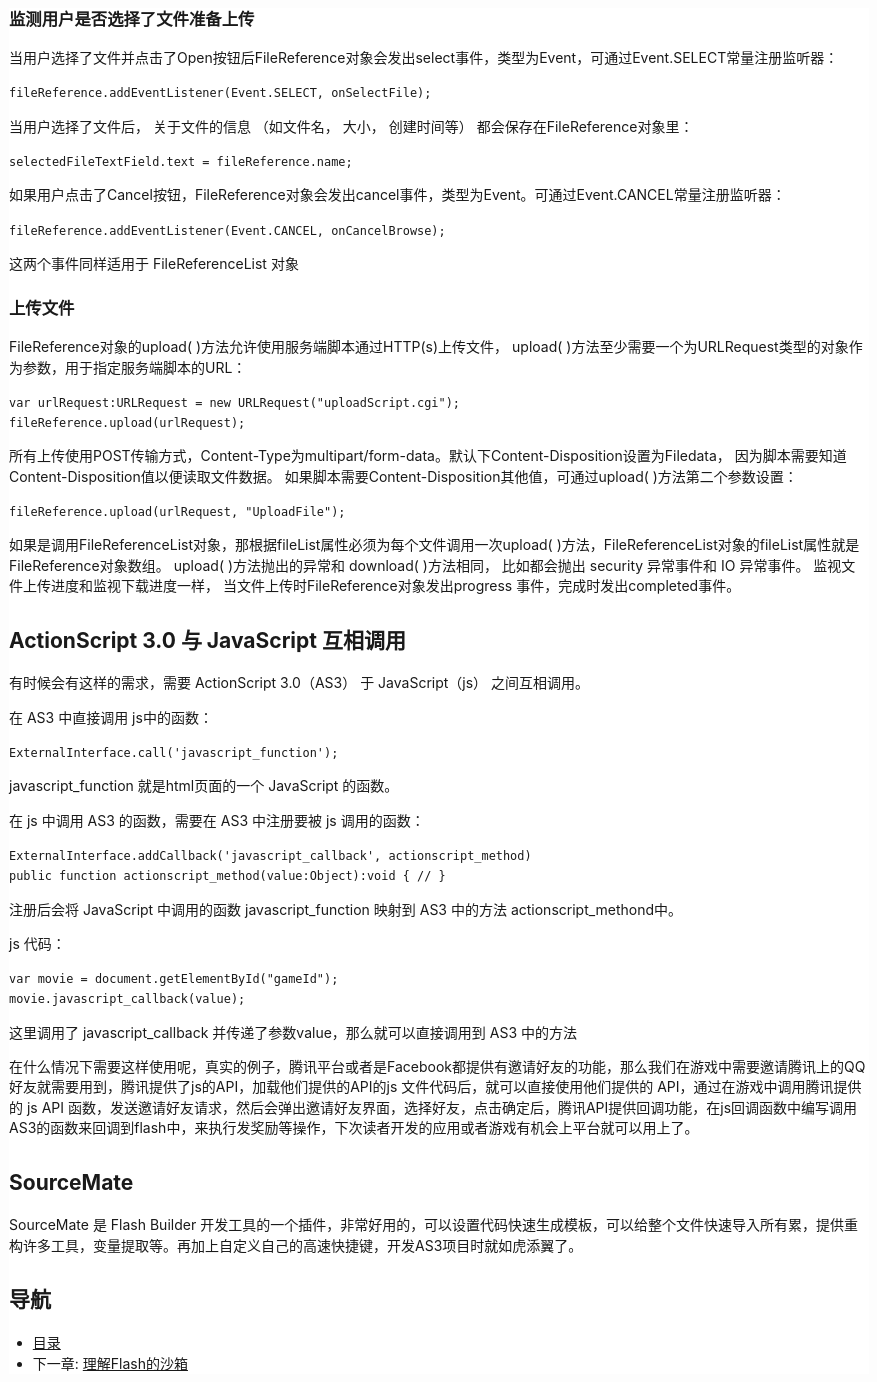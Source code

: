 ### 监测用户是否选择了文件准备上传

当用户选择了文件并点击了Open按钮后FileReference对象会发出select事件，类型为Event，可通过Event.SELECT常量注册监听器：

	fileReference.addEventListener(Event.SELECT, onSelectFile);

当用户选择了文件后， 关于文件的信息 （如文件名， 大小， 创建时间等） 都会保存在FileReference对象里：
	
	selectedFileTextField.text = fileReference.name;

如果用户点击了Cancel按钮，FileReference对象会发出cancel事件，类型为Event。可通过Event.CANCEL常量注册监听器：

	fileReference.addEventListener(Event.CANCEL, onCancelBrowse);

这两个事件同样适用于 FileReferenceList 对象

### 上传文件

FileReference对象的upload( )方法允许使用服务端脚本通过HTTP(s)上传文件， upload( )方法至少需要一个为URLRequest类型的对象作为参数，用于指定服务端脚本的URL：

	var urlRequest:URLRequest = new URLRequest("uploadScript.cgi");
	fileReference.upload(urlRequest);

所有上传使用POST传输方式，Content-Type为multipart/form-data。默认下Content-Disposition设置为Filedata， 因为脚本需要知道Content-Disposition值以便读取文件数据。 如果脚本需要Content-Disposition其他值，可通过upload( )方法第二个参数设置：

	fileReference.upload(urlRequest, "UploadFile");

如果是调用FileReferenceList对象，那根据fileList属性必须为每个文件调用一次upload( )方法，FileReferenceList对象的fileList属性就是FileReference对象数组。
upload( )方法抛出的异常和 download( )方法相同， 比如都会抛出 security 异常事件和 IO 异常事件。
监视文件上传进度和监视下载进度一样， 当文件上传时FileReference对象发出progress 事件，完成时发出completed事件。


## ActionScript 3.0 与 JavaScript 互相调用


有时候会有这样的需求，需要 ActionScript 3.0（AS3） 于 JavaScript（js） 之间互相调用。

在 AS3 中直接调用 js中的函数：

	ExternalInterface.call('javascript_function');

javascript_function 就是html页面的一个 JavaScript 的函数。

在 js 中调用 AS3 的函数，需要在 AS3 中注册要被 js 调用的函数：

	ExternalInterface.addCallback('javascript_callback', actionscript_method)
	public function actionscript_method(value:Object):void { // }

注册后会将 JavaScript 中调用的函数 javascript_function 映射到 AS3 中的方法 actionscript_methond中。

js 代码：

	var movie = document.getElementById("gameId");
	movie.javascript_callback(value);

这里调用了 javascript_callback 并传递了参数value，那么就可以直接调用到 AS3 中的方法

在什么情况下需要这样使用呢，真实的例子，腾讯平台或者是Facebook都提供有邀请好友的功能，那么我们在游戏中需要邀请腾讯上的QQ好友就需要用到，腾讯提供了js的API，加载他们提供的API的js 文件代码后，就可以直接使用他们提供的 API，通过在游戏中调用腾讯提供的 js API 函数，发送邀请好友请求，然后会弹出邀请好友界面，选择好友，点击确定后，腾讯API提供回调功能，在js回调函数中编写调用AS3的函数来回调到flash中，来执行发奖励等操作，下次读者开发的应用或者游戏有机会上平台就可以用上了。

## SourceMate

SourceMate 是 Flash Builder 开发工具的一个插件，非常好用的，可以设置代码快速生成模板，可以给整个文件快速导入所有累，提供重构许多工具，变量提取等。再加上自定义自己的高速快捷键，开发AS3项目时就如虎添翼了。


## 导航
* [目录](00.md)
* 下一章: [理解Flash的沙箱](02.md)